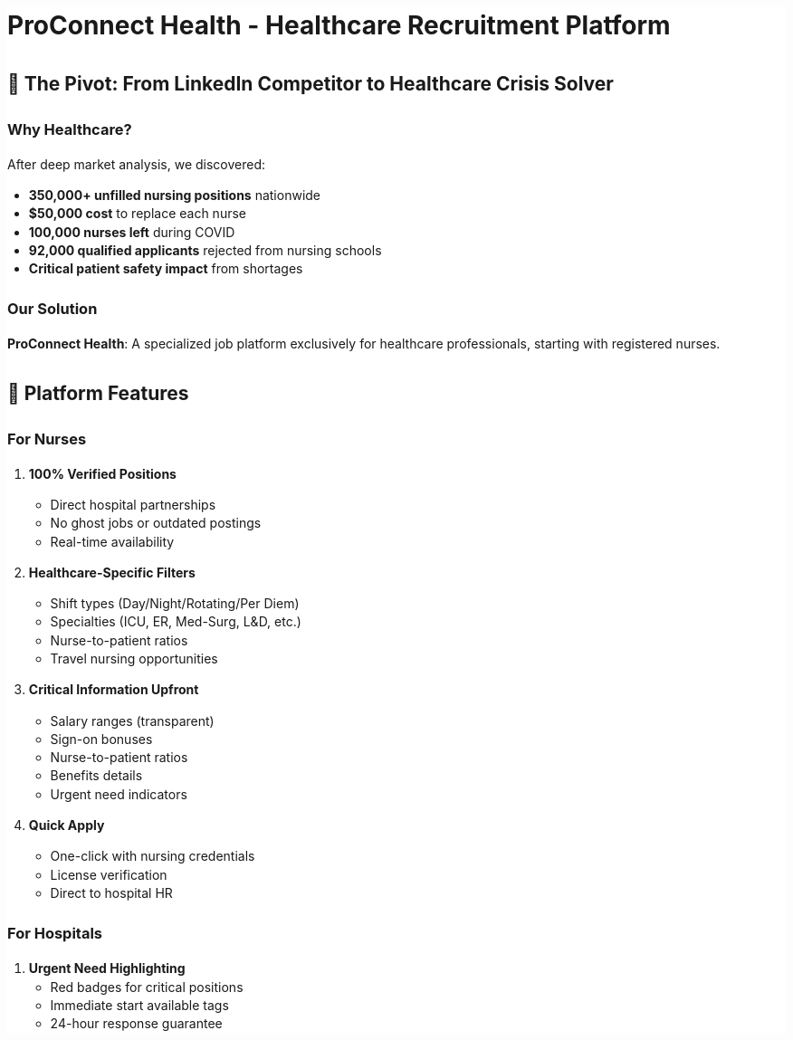 # ProConnect Health - Healthcare Recruitment Platform

## 🎯 The Pivot: From LinkedIn Competitor to Healthcare Crisis Solver

### Why Healthcare?
After deep market analysis, we discovered:
- **350,000+ unfilled nursing positions** nationwide
- **$50,000 cost** to replace each nurse
- **100,000 nurses left** during COVID
- **92,000 qualified applicants** rejected from nursing schools
- **Critical patient safety impact** from shortages

### Our Solution
**ProConnect Health**: A specialized job platform exclusively for healthcare professionals, starting with registered nurses.

## 🏥 Platform Features

### For Nurses
1. **100% Verified Positions**
   - Direct hospital partnerships
   - No ghost jobs or outdated postings
   - Real-time availability

2. **Healthcare-Specific Filters**
   - Shift types (Day/Night/Rotating/Per Diem)
   - Specialties (ICU, ER, Med-Surg, L&D, etc.)
   - Nurse-to-patient ratios
   - Travel nursing opportunities

3. **Critical Information Upfront**
   - Salary ranges (transparent)
   - Sign-on bonuses
   - Nurse-to-patient ratios
   - Benefits details
   - Urgent need indicators

4. **Quick Apply**
   - One-click with nursing credentials
   - License verification
   - Direct to hospital HR

### For Hospitals
1. **Urgent Need Highlighting**
   - Red badges for critical positions
   - Immediate start available tags
   - 24-hour response guarantee
